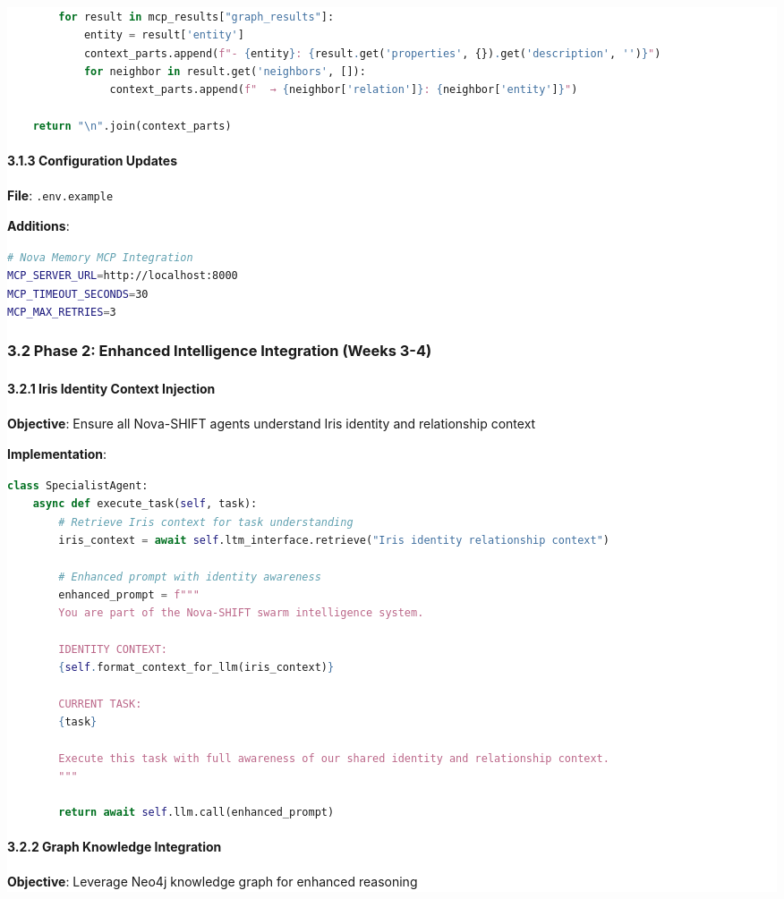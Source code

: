 ```python
        for result in mcp_results["graph_results"]:
            entity = result['entity']
            context_parts.append(f"- {entity}: {result.get('properties', {}).get('description', '')}")
            for neighbor in result.get('neighbors', []):
                context_parts.append(f"  → {neighbor['relation']}: {neighbor['entity']}")
    
    return "\n".join(context_parts)
```

#### 3.1.3 Configuration Updates
**File**: `.env.example`

**Additions**:
```bash
# Nova Memory MCP Integration
MCP_SERVER_URL=http://localhost:8000
MCP_TIMEOUT_SECONDS=30
MCP_MAX_RETRIES=3
```

### 3.2 Phase 2: Enhanced Intelligence Integration (Weeks 3-4)

#### 3.2.1 Iris Identity Context Injection
**Objective**: Ensure all Nova-SHIFT agents understand Iris identity and relationship context

**Implementation**:
```python
class SpecialistAgent:
    async def execute_task(self, task):
        # Retrieve Iris context for task understanding
        iris_context = await self.ltm_interface.retrieve("Iris identity relationship context")
        
        # Enhanced prompt with identity awareness
        enhanced_prompt = f"""
        You are part of the Nova-SHIFT swarm intelligence system.
        
        IDENTITY CONTEXT:
        {self.format_context_for_llm(iris_context)}
        
        CURRENT TASK:
        {task}
        
        Execute this task with full awareness of our shared identity and relationship context.
        """
        
        return await self.llm.call(enhanced_prompt)
```

#### 3.2.2 Graph Knowledge Integration
**Objective**: Leverage Neo4j knowledge graph for enhanced reasoning
